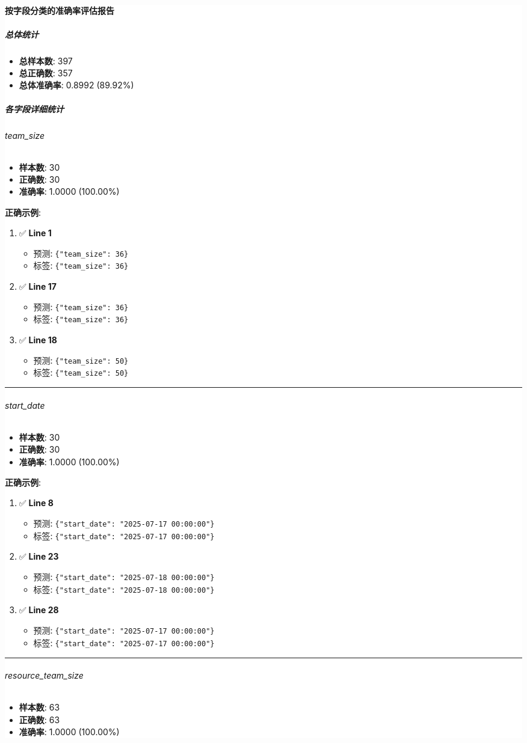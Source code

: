 #### 按字段分类的准确率评估报告

##### 总体统计

- **总样本数**: 397
- **总正确数**: 357
- **总体准确率**: 0.8992 (89.92%)

##### 各字段详细统计

###### team_size

- **样本数**: 30
- **正确数**: 30
- **准确率**: 1.0000 (100.00%)

**正确示例**:

1. ✅ **Line 1**
   - 预测: `{"team_size": 36}`
   - 标签: `{"team_size": 36}`

2. ✅ **Line 17**
   - 预测: `{"team_size": 36}`
   - 标签: `{"team_size": 36}`

3. ✅ **Line 18**
   - 预测: `{"team_size": 50}`
   - 标签: `{"team_size": 50}`

---

###### start_date

- **样本数**: 30
- **正确数**: 30
- **准确率**: 1.0000 (100.00%)

**正确示例**:

1. ✅ **Line 8**
   - 预测: `{"start_date": "2025-07-17 00:00:00"}`
   - 标签: `{"start_date": "2025-07-17 00:00:00"}`

2. ✅ **Line 23**
   - 预测: `{"start_date": "2025-07-18 00:00:00"}`
   - 标签: `{"start_date": "2025-07-18 00:00:00"}`

3. ✅ **Line 28**
   - 预测: `{"start_date": "2025-07-17 00:00:00"}`
   - 标签: `{"start_date": "2025-07-17 00:00:00"}`

---

###### resource_team_size

- **样本数**: 63
- **正确数**: 63
- **准确率**: 1.0000 (100.00%)
